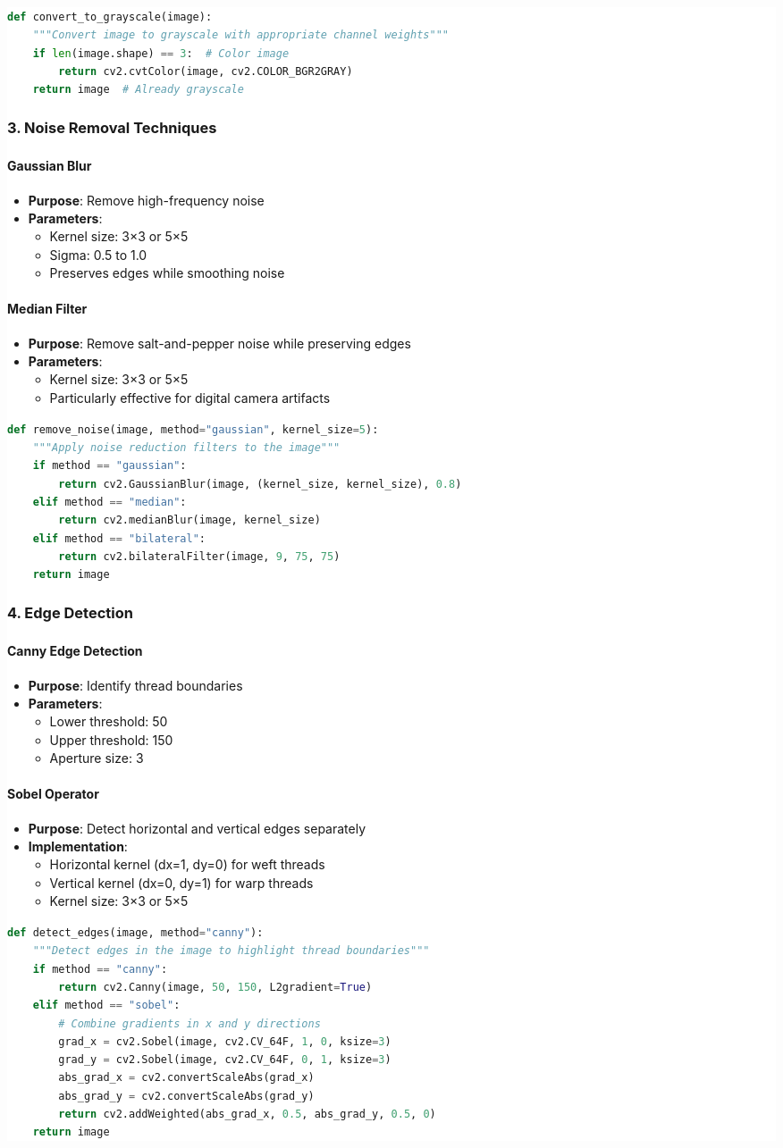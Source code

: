 ```python
def convert_to_grayscale(image):
    """Convert image to grayscale with appropriate channel weights"""
    if len(image.shape) == 3:  # Color image
        return cv2.cvtColor(image, cv2.COLOR_BGR2GRAY)
    return image  # Already grayscale
```

### 3. Noise Removal Techniques

#### Gaussian Blur
- **Purpose**: Remove high-frequency noise
- **Parameters**: 
  - Kernel size: 3×3 or 5×5
  - Sigma: 0.5 to 1.0
  - Preserves edges while smoothing noise

#### Median Filter
- **Purpose**: Remove salt-and-pepper noise while preserving edges
- **Parameters**:
  - Kernel size: 3×3 or 5×5
  - Particularly effective for digital camera artifacts

```python
def remove_noise(image, method="gaussian", kernel_size=5):
    """Apply noise reduction filters to the image"""
    if method == "gaussian":
        return cv2.GaussianBlur(image, (kernel_size, kernel_size), 0.8)
    elif method == "median":
        return cv2.medianBlur(image, kernel_size)
    elif method == "bilateral":
        return cv2.bilateralFilter(image, 9, 75, 75)
    return image
```

### 4. Edge Detection

#### Canny Edge Detection
- **Purpose**: Identify thread boundaries
- **Parameters**:
  - Lower threshold: 50
  - Upper threshold: 150
  - Aperture size: 3

#### Sobel Operator
- **Purpose**: Detect horizontal and vertical edges separately
- **Implementation**:
  - Horizontal kernel (dx=1, dy=0) for weft threads
  - Vertical kernel (dx=0, dy=1) for warp threads
  - Kernel size: 3×3 or 5×5

```python
def detect_edges(image, method="canny"):
    """Detect edges in the image to highlight thread boundaries"""
    if method == "canny":
        return cv2.Canny(image, 50, 150, L2gradient=True)
    elif method == "sobel":
        # Combine gradients in x and y directions
        grad_x = cv2.Sobel(image, cv2.CV_64F, 1, 0, ksize=3)
        grad_y = cv2.Sobel(image, cv2.CV_64F, 0, 1, ksize=3)
        abs_grad_x = cv2.convertScaleAbs(grad_x)
        abs_grad_y = cv2.convertScaleAbs(grad_y)
        return cv2.addWeighted(abs_grad_x, 0.5, abs_grad_y, 0.5, 0)
    return image
```

